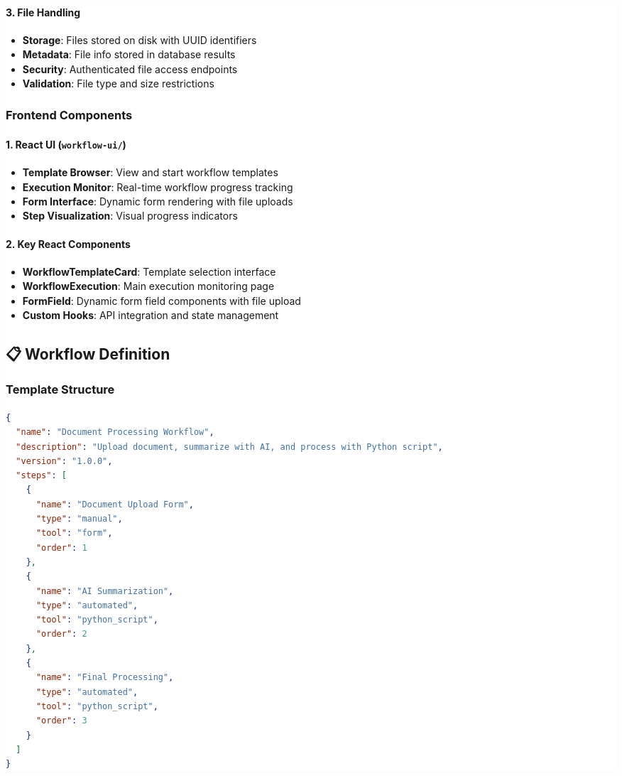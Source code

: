 #### 3. File Handling
- **Storage**: Files stored on disk with UUID identifiers
- **Metadata**: File info stored in database results
- **Security**: Authenticated file access endpoints
- **Validation**: File type and size restrictions

### Frontend Components

#### 1. React UI (`workflow-ui/`)
- **Template Browser**: View and start workflow templates
- **Execution Monitor**: Real-time workflow progress tracking
- **Form Interface**: Dynamic form rendering with file uploads
- **Step Visualization**: Visual progress indicators

#### 2. Key React Components
- **WorkflowTemplateCard**: Template selection interface
- **WorkflowExecution**: Main execution monitoring page
- **FormField**: Dynamic form field components with file upload
- **Custom Hooks**: API integration and state management

## 📋 Workflow Definition

### Template Structure
```json
{
  "name": "Document Processing Workflow",
  "description": "Upload document, summarize with AI, and process with Python script",
  "version": "1.0.0",
  "steps": [
    {
      "name": "Document Upload Form",
      "type": "manual",
      "tool": "form",
      "order": 1
    },
    {
      "name": "AI Summarization", 
      "type": "automated",
      "tool": "python_script",
      "order": 2
    },
    {
      "name": "Final Processing",
      "type": "automated", 
      "tool": "python_script",
      "order": 3
    }
  ]
}
```
